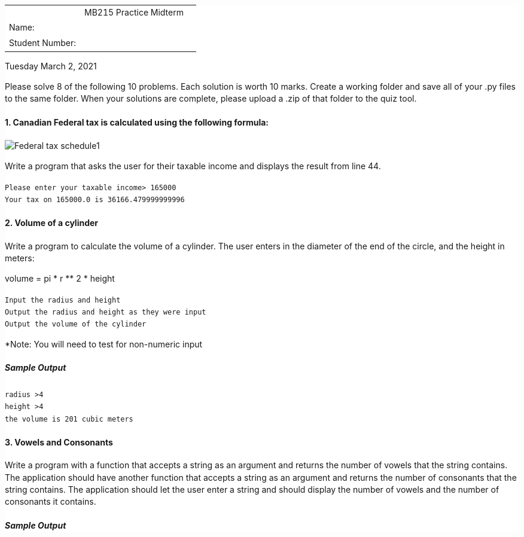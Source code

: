 ||||
|---|---|---|
||MB215 Practice Midterm||
|Name:|||
|Student Number:|||

Tuesday March 2, 2021

Please solve 8 of the following 10 problems. Each solution is worth 10 marks. 
Create a working folder and save all of your .py files to the same folder. 
When your solutions are complete, please upload a .zip of that folder to the quiz tool.

#### 1. Canadian Federal tax is calculated using the following formula:

![Federal tax schedule1](http://res.cloudinary.com/salesucation-com-inc/image/upload/v1508437770/Schedule1.png "Federal tax schedule1")

Write a program that asks the user for their taxable income and displays the result from line 44.

```
Please enter your taxable income> 165000
Your tax on 165000.0 is 36166.479999999996
```

#### 2. Volume of a cylinder

Write a program to calculate the volume of a cylinder. The user enters in the diameter of the end of the circle, and the height in meters:

volume = pi * r ** 2 * height 

    Input the radius and height
    Output the radius and height as they were input
    Output the volume of the cylinder

*Note: You will need to test for non-numeric input

##### Sample Output

```
radius >4
height >4
the volume is 201 cubic meters
```


#### 3. Vowels and Consonants

Write a program with a function that accepts a string as an argument and returns the number of vowels that the string contains. The application should have another function that accepts a string as an argument and returns the number of consonants that the string contains. The application should let the user enter a string and should display the number of vowels and the number of consonants it contains.

##### Sample Output
